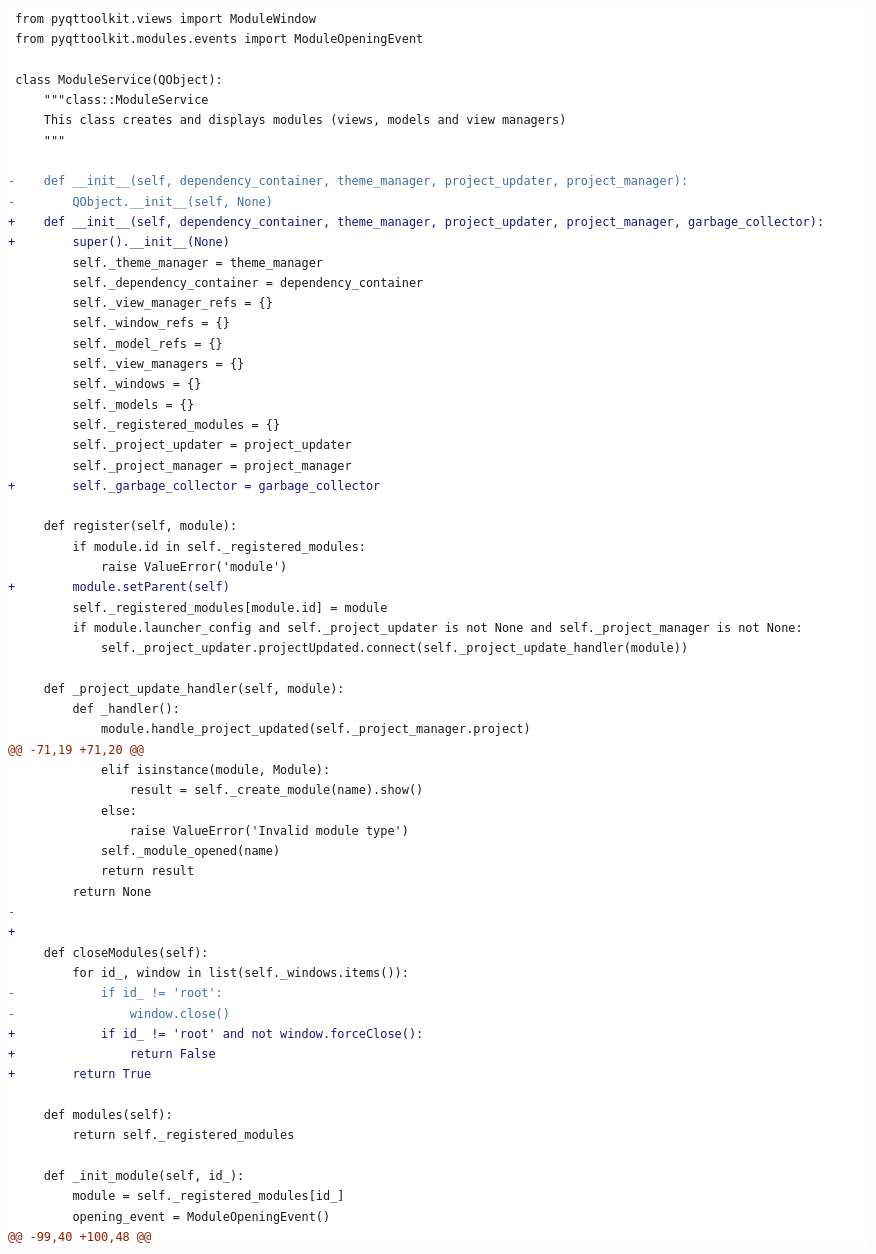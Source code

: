 ```diff
 from pyqttoolkit.views import ModuleWindow
 from pyqttoolkit.modules.events import ModuleOpeningEvent
 
 class ModuleService(QObject):
     """class::ModuleService
     This class creates and displays modules (views, models and view managers)
     """
 
-    def __init__(self, dependency_container, theme_manager, project_updater, project_manager):
-        QObject.__init__(self, None)
+    def __init__(self, dependency_container, theme_manager, project_updater, project_manager, garbage_collector):
+        super().__init__(None)
         self._theme_manager = theme_manager
         self._dependency_container = dependency_container
         self._view_manager_refs = {}
         self._window_refs = {}
         self._model_refs = {}
         self._view_managers = {}
         self._windows = {}
         self._models = {}
         self._registered_modules = {}
         self._project_updater = project_updater
         self._project_manager = project_manager
+        self._garbage_collector = garbage_collector
     
     def register(self, module):
         if module.id in self._registered_modules:
             raise ValueError('module')
+        module.setParent(self)
         self._registered_modules[module.id] = module
         if module.launcher_config and self._project_updater is not None and self._project_manager is not None:
             self._project_updater.projectUpdated.connect(self._project_update_handler(module))
         
     def _project_update_handler(self, module):
         def _handler():
             module.handle_project_updated(self._project_manager.project)
@@ -71,19 +71,20 @@
             elif isinstance(module, Module):
                 result = self._create_module(name).show()
             else:
                 raise ValueError('Invalid module type')
             self._module_opened(name)
             return result
         return None
-    
+
     def closeModules(self):
         for id_, window in list(self._windows.items()):
-            if id_ != 'root':
-                window.close()
+            if id_ != 'root' and not window.forceClose():
+                return False
+        return True
             
     def modules(self):
         return self._registered_modules
     
     def _init_module(self, id_):
         module = self._registered_modules[id_]
         opening_event = ModuleOpeningEvent()
@@ -99,40 +100,48 @@
```